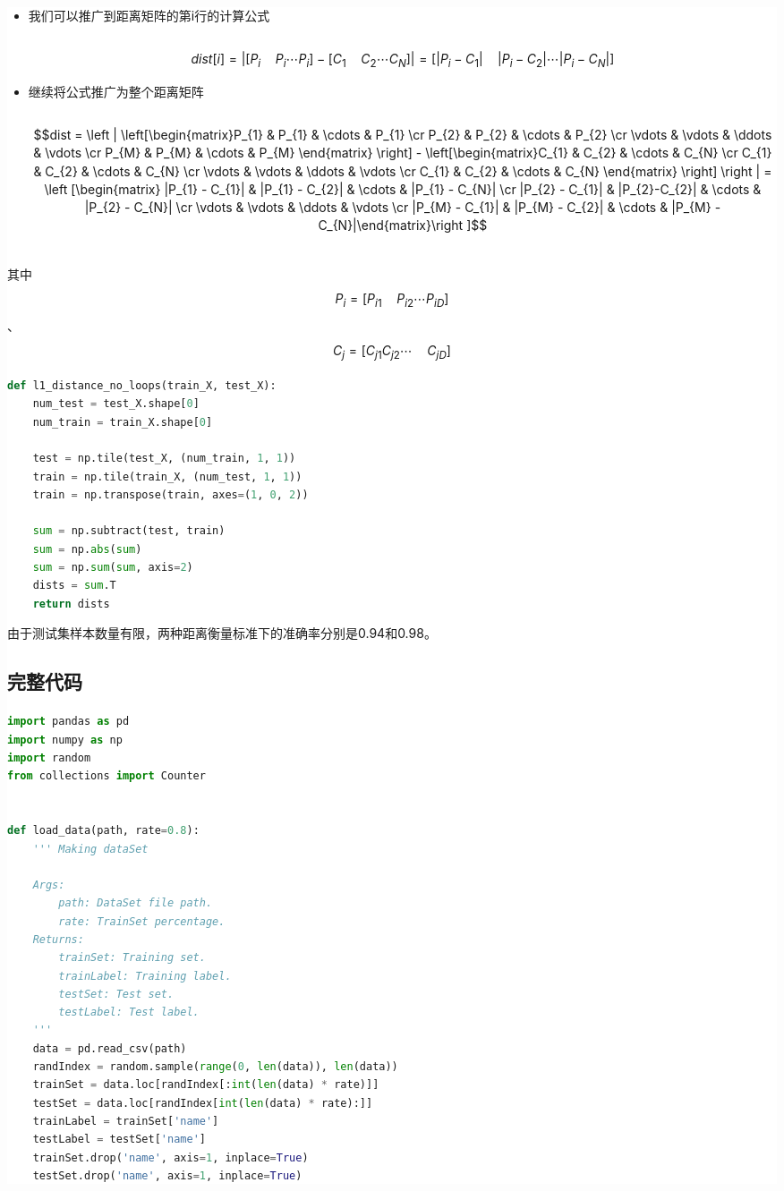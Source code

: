 
- 我们可以推广到距离矩阵的第i行的计算公式 <br><br>
$$dist[i] = \left | [P_{i}\quad P_{i} \cdots P_{i}] - [C_{1}\quad C_{2}\cdots C_{N}] \right|=[|P_{i} - C_{1}|\quad |P_{i} - C_{2}| \cdots |P_{i} - C_{N}|]$$


- 继续将公式推广为整个距离矩阵 <br><br>
$$dist = \left |  \left[\begin{matrix}P_{1} & P_{1} & \cdots & P_{1} \cr P_{2} & P_{2} & \cdots & P_{2} \cr \vdots & \vdots & \ddots & \vdots \cr P_{M} & P_{M} & \cdots & P_{M} \end{matrix} \right]  - \left[\begin{matrix}C_{1} & C_{2} & \cdots & C_{N} \cr C_{1} & C_{2} & \cdots & C_{N} \cr \vdots & \vdots & \ddots & \vdots \cr C_{1} & C_{2} & \cdots & C_{N} \end{matrix} \right] \right | = \left [\begin{matrix} |P_{1} - C_{1}| & |P_{1} - C_{2}| & \cdots & |P_{1} - C_{N}| \cr
|P_{2} - C_{1}| & |P_{2}-C_{2}| & \cdots & |P_{2} - C_{N}| \cr
\vdots & \vdots & \ddots & \vdots \cr 
|P_{M} - C_{1}| & |P_{M} - C_{2}| & \cdots & |P_{M} - C_{N}|\end{matrix}\right ]$$

<br>其中$$P_i = [ P_{i1}\quad P_{i2} \cdots P_{iD}]$$、$$C_j = [ C_{j1} C_{j2} \cdots \quad C_{jD}]$$

``` Python
def l1_distance_no_loops(train_X, test_X):
    num_test = test_X.shape[0]
    num_train = train_X.shape[0]

    test = np.tile(test_X, (num_train, 1, 1))
    train = np.tile(train_X, (num_test, 1, 1))
    train = np.transpose(train, axes=(1, 0, 2))

    sum = np.subtract(test, train)
    sum = np.abs(sum)
    sum = np.sum(sum, axis=2)
    dists = sum.T
    return dists
```

由于测试集样本数量有限，两种距离衡量标准下的准确率分别是0.94和0.98。

## 完整代码

``` Python
import pandas as pd
import numpy as np
import random
from collections import Counter


def load_data(path, rate=0.8):
    ''' Making dataSet

    Args:
        path: DataSet file path.
        rate: TrainSet percentage.
    Returns:
        trainSet: Training set.
        trainLabel: Training label.
        testSet: Test set.
        testLabel: Test label.
    '''
    data = pd.read_csv(path)
    randIndex = random.sample(range(0, len(data)), len(data))
    trainSet = data.loc[randIndex[:int(len(data) * rate)]]
    testSet = data.loc[randIndex[int(len(data) * rate):]]
    trainLabel = trainSet['name']
    testLabel = testSet['name']
    trainSet.drop('name', axis=1, inplace=True)
    testSet.drop('name', axis=1, inplace=True)
```